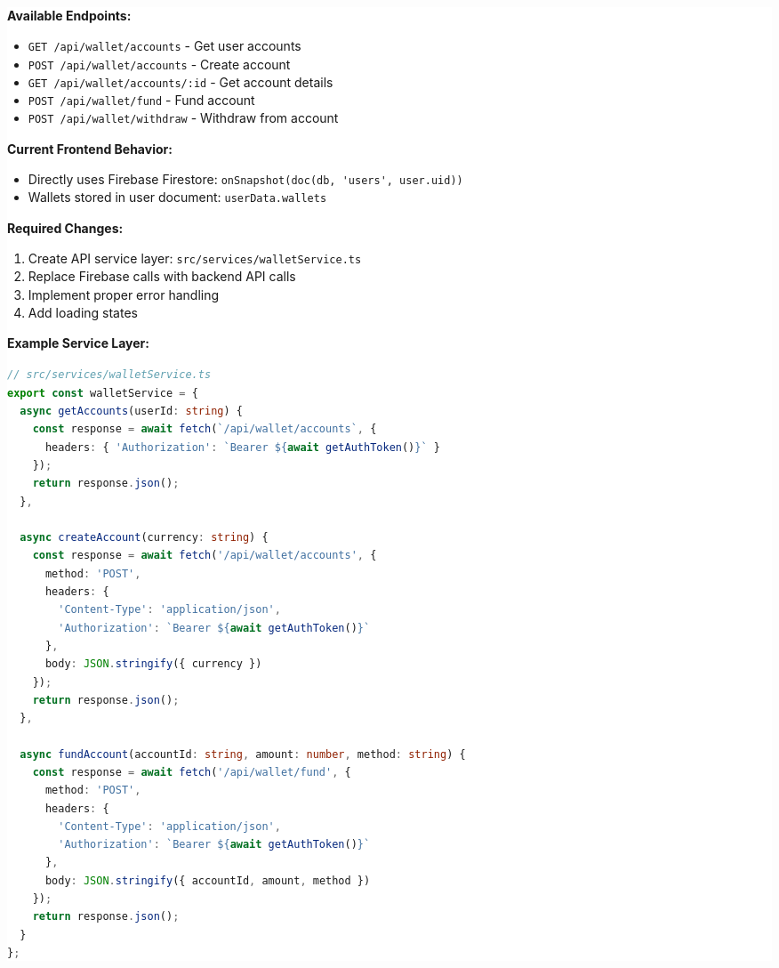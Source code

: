 **Available Endpoints:**
- `GET /api/wallet/accounts` - Get user accounts
- `POST /api/wallet/accounts` - Create account
- `GET /api/wallet/accounts/:id` - Get account details
- `POST /api/wallet/fund` - Fund account
- `POST /api/wallet/withdraw` - Withdraw from account

**Current Frontend Behavior:**
- Directly uses Firebase Firestore: `onSnapshot(doc(db, 'users', user.uid))`
- Wallets stored in user document: `userData.wallets`

**Required Changes:**
1. Create API service layer: `src/services/walletService.ts`
2. Replace Firebase calls with backend API calls
3. Implement proper error handling
4. Add loading states

**Example Service Layer:**
```typescript
// src/services/walletService.ts
export const walletService = {
  async getAccounts(userId: string) {
    const response = await fetch(`/api/wallet/accounts`, {
      headers: { 'Authorization': `Bearer ${await getAuthToken()}` }
    });
    return response.json();
  },
  
  async createAccount(currency: string) {
    const response = await fetch('/api/wallet/accounts', {
      method: 'POST',
      headers: { 
        'Content-Type': 'application/json',
        'Authorization': `Bearer ${await getAuthToken()}`
      },
      body: JSON.stringify({ currency })
    });
    return response.json();
  },
  
  async fundAccount(accountId: string, amount: number, method: string) {
    const response = await fetch('/api/wallet/fund', {
      method: 'POST',
      headers: { 
        'Content-Type': 'application/json',
        'Authorization': `Bearer ${await getAuthToken()}`
      },
      body: JSON.stringify({ accountId, amount, method })
    });
    return response.json();
  }
};
```

